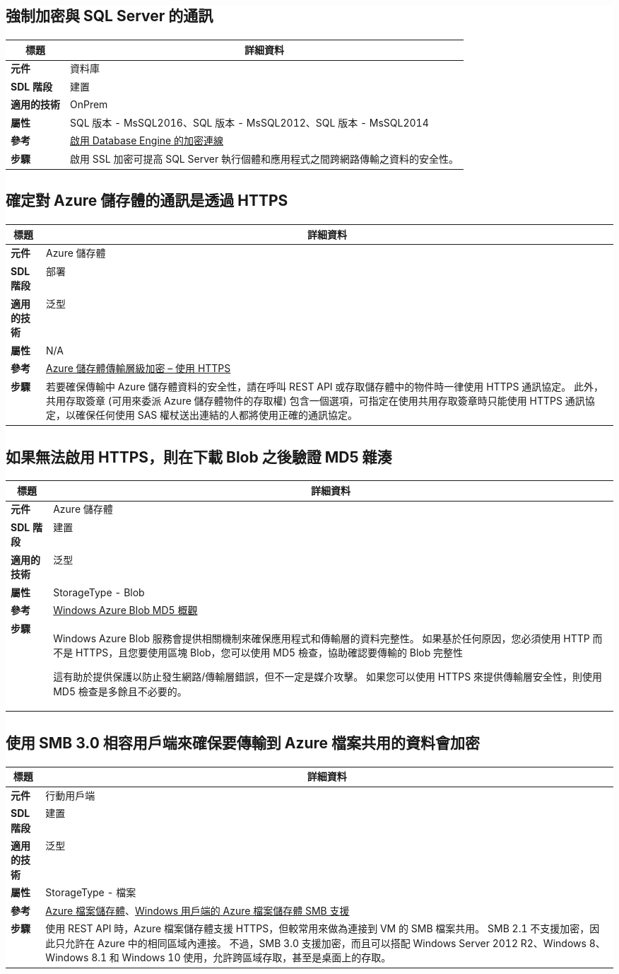 ## <a id="encrypted-sqlserver"></a>強制加密與 SQL Server 的通訊

| 標題                   | 詳細資料      |
| ----------------------- | ------------ |
| **元件**               | 資料庫 | 
| **SDL 階段**               | 建置 |  
| **適用的技術** | OnPrem |
| **屬性**              | SQL 版本 - MsSQL2016、SQL 版本 - MsSQL2012、SQL 版本 - MsSQL2014 |
| **參考**              | [啟用 Database Engine 的加密連線](https://msdn.microsoft.com/library/ms191192)  |
| **步驟** | 啟用 SSL 加密可提高 SQL Server 執行個體和應用程式之間跨網路傳輸之資料的安全性。 |

## <a id="comm-storage"></a>確定對 Azure 儲存體的通訊是透過 HTTPS

| 標題                   | 詳細資料      |
| ----------------------- | ------------ |
| **元件**               | Azure 儲存體 | 
| **SDL 階段**               | 部署 |  
| **適用的技術** | 泛型 |
| **屬性**              | N/A  |
| **參考**              | [Azure 儲存體傳輸層級加密 – 使用 HTTPS](https://azure.microsoft.com/documentation/articles/storage-security-guide/#_encryption-in-transit) |
| **步驟** | 若要確保傳輸中 Azure 儲存體資料的安全性，請在呼叫 REST API 或存取儲存體中的物件時一律使用 HTTPS 通訊協定。 此外，共用存取簽章 (可用來委派 Azure 儲存體物件的存取權) 包含一個選項，可指定在使用共用存取簽章時只能使用 HTTPS 通訊協定，以確保任何使用 SAS 權杖送出連結的人都將使用正確的通訊協定。|

## <a id="md5-https"></a>如果無法啟用 HTTPS，則在下載 Blob 之後驗證 MD5 雜湊

| 標題                   | 詳細資料      |
| ----------------------- | ------------ |
| **元件**               | Azure 儲存體 | 
| **SDL 階段**               | 建置 |  
| **適用的技術** | 泛型 |
| **屬性**              | StorageType - Blob |
| **參考**              | [Windows Azure Blob MD5 概觀](https://blogs.msdn.microsoft.com/windowsazurestorage/2011/02/17/windows-azure-blob-md5-overview/) |
| **步驟** | <p>Windows Azure Blob 服務會提供相關機制來確保應用程式和傳輸層的資料完整性。 如果基於任何原因，您必須使用 HTTP 而不是 HTTPS，且您要使用區塊 Blob，您可以使用 MD5 檢查，協助確認要傳輸的 Blob 完整性</p><p>這有助於提供保護以防止發生網路/傳輸層錯誤，但不一定是媒介攻擊。 如果您可以使用 HTTPS 來提供傳輸層安全性，則使用 MD5 檢查是多餘且不必要的。</p>|

## <a id="smb-shares"></a>使用 SMB 3.0 相容用戶端來確保要傳輸到 Azure 檔案共用的資料會加密

| 標題                   | 詳細資料      |
| ----------------------- | ------------ |
| **元件**               | 行動用戶端 | 
| **SDL 階段**               | 建置 |  
| **適用的技術** | 泛型 |
| **屬性**              | StorageType - 檔案 |
| **參考**              | [Azure 檔案儲存體](https://azure.microsoft.com/blog/azure-file-storage-now-generally-available/#comment-2529238931)、[Windows 用戶端的 Azure 檔案儲存體 SMB 支援](https://azure.microsoft.com/documentation/articles/storage-dotnet-how-to-use-files/#_mount-the-file-share) |
| **步驟** | 使用 REST API 時，Azure 檔案儲存體支援 HTTPS，但較常用來做為連接到 VM 的 SMB 檔案共用。 SMB 2.1 不支援加密，因此只允許在 Azure 中的相同區域內連接。 不過，SMB 3.0 支援加密，而且可以搭配 Windows Server 2012 R2、Windows 8、Windows 8.1 和 Windows 10 使用，允許跨區域存取，甚至是桌面上的存取。 |
